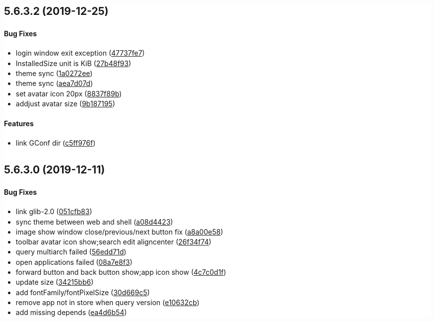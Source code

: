 <a name="5.6.3.2"></a>
## 5.6.3.2 (2019-12-25)


#### Bug Fixes

*  login window exit exception ([47737fe7](https://github.com/linuxdeepin/deepin-app-store/commit/47737fe7eb921d439e7c269ff606a233347276fd))
*   InstalledSize unit is KiB ([27b48f93](https://github.com/linuxdeepin/deepin-app-store/commit/27b48f935eb176c03a21e140778899165906c3f3))
*  theme sync ([1a0272ee](https://github.com/linuxdeepin/deepin-app-store/commit/1a0272eeeb0e807ed7885022a5b25022dc723ec5))
*  theme sync ([aea7d07d](https://github.com/linuxdeepin/deepin-app-store/commit/aea7d07d3ede42f85406302e011f0928ba756e40))
*  set avatar icon 20px ([8837f89b](https://github.com/linuxdeepin/deepin-app-store/commit/8837f89bb1e243081faefb8d8af31f1b3adb18c0))
*   addjust avatar size ([9b187195](https://github.com/linuxdeepin/deepin-app-store/commit/9b1871957412554dc64544f4291dc506fdcd3963))

#### Features

*   link GConf dir ([c5ff976f](https://github.com/linuxdeepin/deepin-app-store/commit/c5ff976fef8508f9c418911a496ccb2937ef178a))



<a name="5.6.3.0"></a>
## 5.6.3.0 (2019-12-11)


#### Bug Fixes

*   link glib-2.0 ([051cfb83](https://github.com/linuxdeepin/deepin-app-store/commit/051cfb8359fe9624dcc53d97c5f857c6627880d9))
*   sync theme between web and shell ([a08d4423](https://github.com/linuxdeepin/deepin-app-store/commit/a08d442367f2f7bfad8a031225c8271a452e6b52))
*  image show window close/previous/next button fix ([a8a00e58](https://github.com/linuxdeepin/deepin-app-store/commit/a8a00e58cb1950bae95b44e681aef3fcf44154e3))
*  toolbar avatar icon show;search edit aligncenter ([26f34f74](https://github.com/linuxdeepin/deepin-app-store/commit/26f34f74f8fea884a79f99f58af936e38781906f))
*   query multiarch failed ([56edd71d](https://github.com/linuxdeepin/deepin-app-store/commit/56edd71d26eca931fd71b03dd24f174811733f3e))
*   open applications failed ([08a7e8f3](https://github.com/linuxdeepin/deepin-app-store/commit/08a7e8f3b13652d16fc9d0988b25adb444c5bead))
*   forward button and back button show;app icon show ([4c7c0d1f](https://github.com/linuxdeepin/deepin-app-store/commit/4c7c0d1ffd478e0fd6c0fcf47477058d899f7249))
*   update size ([34215bb6](https://github.com/linuxdeepin/deepin-app-store/commit/34215bb67ba679245b71e10f1bf478735a4a992f))
*   add fontFamily/fontPixelSize ([30d669c5](https://github.com/linuxdeepin/deepin-app-store/commit/30d669c5ec7eb568bdf5824714c5868056144abe))
*   remove app not in store when query version ([e10632cb](https://github.com/linuxdeepin/deepin-app-store/commit/e10632cb2f6c3d44b3bb0f20d2062ee85875e745))
*   add missing depends ([ea4d6b54](https://github.com/linuxdeepin/deepin-app-store/commit/ea4d6b54f179a225d58cddb9c02e4f7cbc396943))
